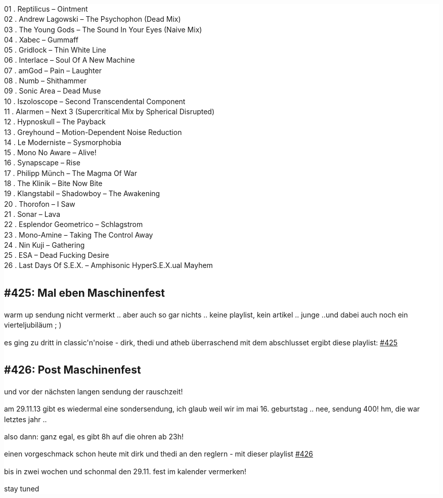 <p>01 . Reptilicus – Ointment<br />
02 . Andrew Lagowski – The Psychophon (Dead Mix)<br />
03 . The Young Gods – The Sound In Your Eyes (Naive Mix)<br />
04 . Xabec – Gummaff<br />
05 . Gridlock – Thin White Line<br />
06 . Interlace – Soul Of A New Machine<br />
07 . amGod – Pain – Laughter<br />
08 . Numb – Shithammer<br />
09 . Sonic Area – Dead Muse<br />
10 . Iszoloscope – Second Transcendental Component<br />
11 . Alarmen – Next 3 (Supercritical Mix by Spherical Disrupted)<br />
12 . Hypnoskull – The Payback<br />
13 . Greyhound – Motion-Dependent Noise Reduction<br />
14 . Le Moderniste – Sysmorphobia<br />
15 . Mono No Aware – Alive!<br />
16 . Synapscape – Rise<br />
17 . Philipp Münch – The Magma Of War<br />
18 . The Klinik – Bite Now Bite<br />
19 . Klangstabil – Shadowboy – The Awakening<br />
20 . Thorofon – I Saw<br />
21 . Sonar – Lava<br />
22 . Esplendor Geometrico – Schlagstrom<br />
23 . Mono-Amine – Taking The Control Away<br />
24 . Nin Kuji – Gathering<br />
25 . ESA – Dead Fucking Desire<br />
26 . Last Days Of S.E.X. – Amphisonic HyperS.E.X.ual Mayhem</p>


<a id="1075"></a>

## #425: Mal eben Maschinenfest

<p>warm up sendung nicht vermerkt .. aber auch so gar nichts .. keine playlist, kein artikel .. junge ..und dabei auch noch ein vierteljubiläum ; )</p>
<p>es ging zu dritt in classic'n'noise - dirk, thedi und atheb überraschend mit dem abschlusset ergibt diese playlist: <a href="http://rauschzeit.de/RZWP/?page_id=928#rzpl425">#425</a></p>


<a id="1077"></a>

## #426: Post Maschinenfest

<p>und vor der nächsten langen sendung der rauschzeit!</p>
<p>am 29.11.13 gibt es wiedermal eine sondersendung, ich glaub weil wir im mai 16. geburtstag .. nee, sendung 400! hm, die war letztes jahr ..</p>
<p>also dann: ganz egal, es gibt 8h auf die ohren ab 23h!</p>
<p>einen vorgeschmack schon heute mit dirk und thedi an den reglern - mit dieser playlist <a href="http://rauschzeit.de/RZWP/?page_id=928#rzpl426">#426</a></p>
<p>bis in zwei wochen und schonmal den 29.11. fest im kalender vermerken!</p>
<p>stay tuned</p>


<a id="2019"></a>
